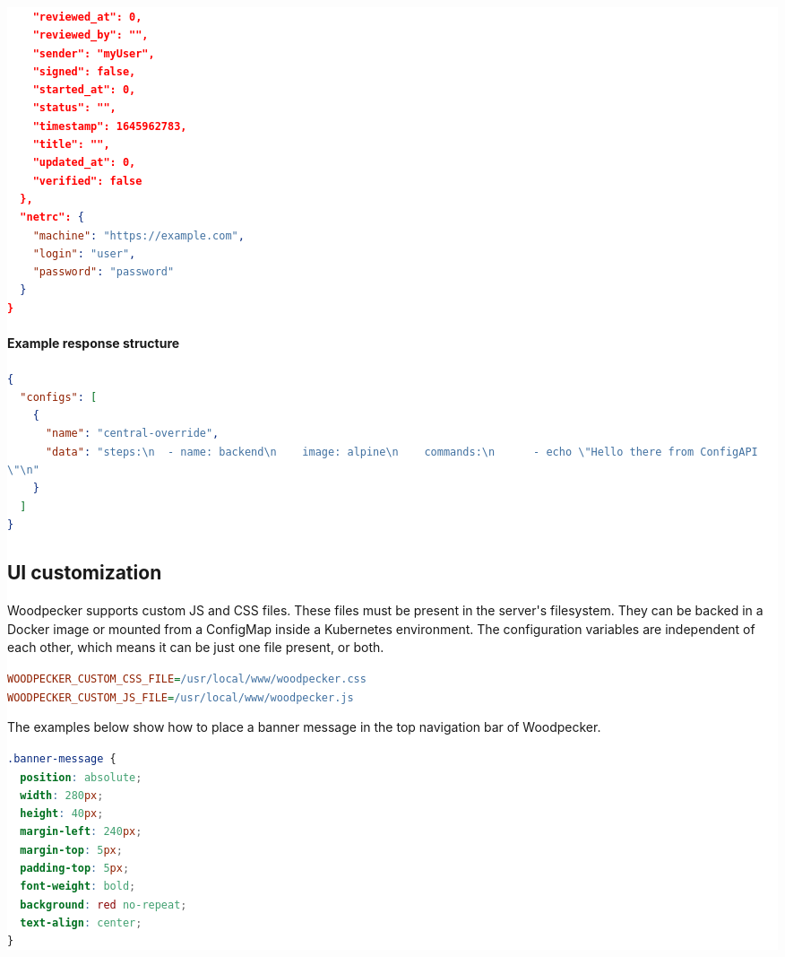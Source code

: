 ```json
    "reviewed_at": 0,
    "reviewed_by": "",
    "sender": "myUser",
    "signed": false,
    "started_at": 0,
    "status": "",
    "timestamp": 1645962783,
    "title": "",
    "updated_at": 0,
    "verified": false
  },
  "netrc": {
    "machine": "https://example.com",
    "login": "user",
    "password": "password"
  }
}
```

#### Example response structure

```json
{
  "configs": [
    {
      "name": "central-override",
      "data": "steps:\n  - name: backend\n    image: alpine\n    commands:\n      - echo \"Hello there from ConfigAPI\"\n"
    }
  ]
}
```

## UI customization

Woodpecker supports custom JS and CSS files. These files must be present in the server's filesystem.
They can be backed in a Docker image or mounted from a ConfigMap inside a Kubernetes environment.
The configuration variables are independent of each other, which means it can be just one file present, or both.

```ini
WOODPECKER_CUSTOM_CSS_FILE=/usr/local/www/woodpecker.css
WOODPECKER_CUSTOM_JS_FILE=/usr/local/www/woodpecker.js
```

The examples below show how to place a banner message in the top navigation bar of Woodpecker.

```css title="woodpecker.css"
.banner-message {
  position: absolute;
  width: 280px;
  height: 40px;
  margin-left: 240px;
  margin-top: 5px;
  padding-top: 5px;
  font-weight: bold;
  background: red no-repeat;
  text-align: center;
}
```
